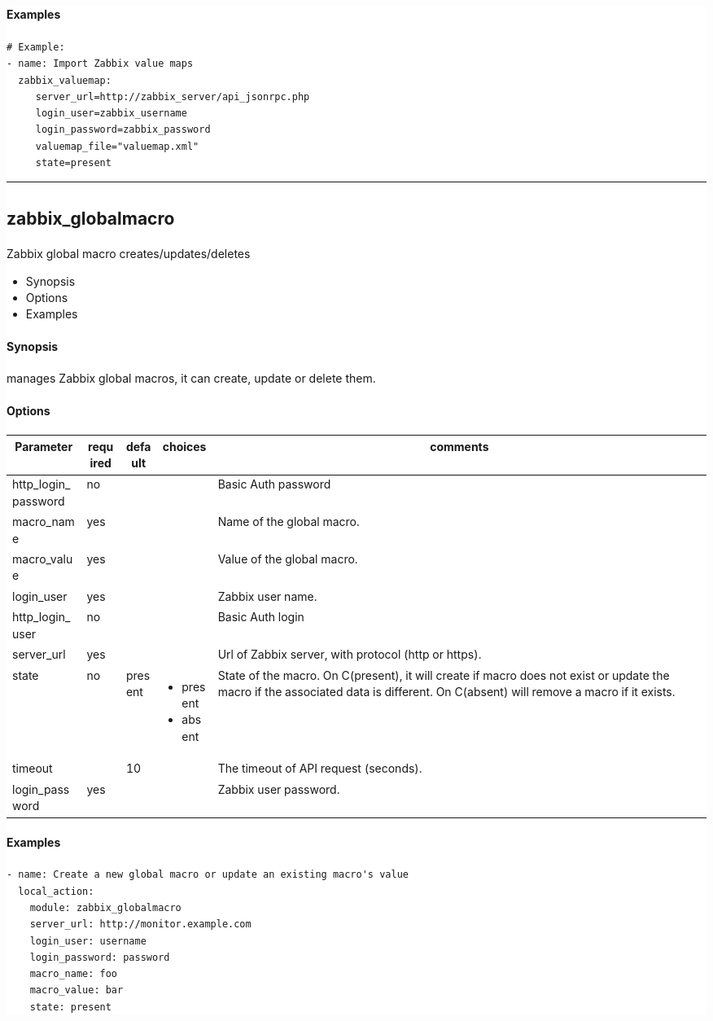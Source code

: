  
#### Examples

```
# Example:
- name: Import Zabbix value maps
  zabbix_valuemap:
     server_url=http://zabbix_server/api_jsonrpc.php
     login_user=zabbix_username
     login_password=zabbix_password
     valuemap_file="valuemap.xml"
     state=present

```



---


## zabbix_globalmacro
Zabbix global macro creates/updates/deletes

  * Synopsis
  * Options
  * Examples

#### Synopsis
 manages Zabbix global macros, it can create, update or delete them.

#### Options

| Parameter     | required    | default  | choices    | comments |
| ------------- |-------------| ---------|----------- |--------- |
| http_login_password  |   no  |    | |  Basic Auth password  |
| macro_name  |   yes  |  | |  Name of the global macro.  |
| macro_value  |   yes  |  | |  Value of the global macro.  |
| login_user  |   yes  |  | |  Zabbix user name.  |
| http_login_user  |   no  |    | |  Basic Auth login  |
| server_url  |   yes  |  | |  Url of Zabbix server, with protocol (http or https).  |
| state  |   no  |  present  | <ul> <li>present</li>  <li>absent</li> </ul> |  State of the macro.  On C(present), it will create if macro does not exist or update the macro if the associated data is different.  On C(absent) will remove a macro if it exists.  |
| timeout  |   |  10  | |  The timeout of API request (seconds).  |
| login_password  |   yes  |  | |  Zabbix user password.  |


 
#### Examples

```
- name: Create a new global macro or update an existing macro's value
  local_action:
    module: zabbix_globalmacro
    server_url: http://monitor.example.com
    login_user: username
    login_password: password
    macro_name: foo
    macro_value: bar
    state: present

```
